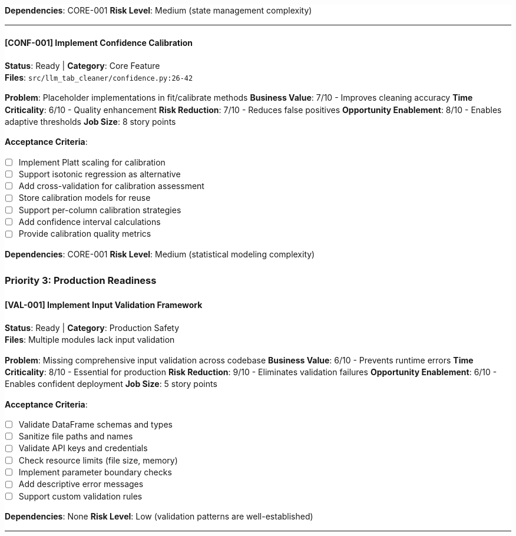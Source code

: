 **Dependencies**: CORE-001
**Risk Level**: Medium (state management complexity)

---

#### [CONF-001] Implement Confidence Calibration
**Status**: Ready | **Category**: Core Feature  
**Files**: `src/llm_tab_cleaner/confidence.py:26-42`

**Problem**: Placeholder implementations in fit/calibrate methods
**Business Value**: 7/10 - Improves cleaning accuracy
**Time Criticality**: 6/10 - Quality enhancement
**Risk Reduction**: 7/10 - Reduces false positives
**Opportunity Enablement**: 8/10 - Enables adaptive thresholds
**Job Size**: 8 story points

**Acceptance Criteria**:
- [ ] Implement Platt scaling for calibration
- [ ] Support isotonic regression as alternative
- [ ] Add cross-validation for calibration assessment
- [ ] Store calibration models for reuse
- [ ] Support per-column calibration strategies
- [ ] Add confidence interval calculations
- [ ] Provide calibration quality metrics

**Dependencies**: CORE-001
**Risk Level**: Medium (statistical modeling complexity)

### Priority 3: Production Readiness

#### [VAL-001] Implement Input Validation Framework
**Status**: Ready | **Category**: Production Safety  
**Files**: Multiple modules lack input validation

**Problem**: Missing comprehensive input validation across codebase
**Business Value**: 6/10 - Prevents runtime errors
**Time Criticality**: 8/10 - Essential for production
**Risk Reduction**: 9/10 - Eliminates validation failures
**Opportunity Enablement**: 6/10 - Enables confident deployment
**Job Size**: 5 story points

**Acceptance Criteria**:
- [ ] Validate DataFrame schemas and types
- [ ] Sanitize file paths and names
- [ ] Validate API keys and credentials
- [ ] Check resource limits (file size, memory)
- [ ] Implement parameter boundary checks
- [ ] Add descriptive error messages
- [ ] Support custom validation rules

**Dependencies**: None
**Risk Level**: Low (validation patterns are well-established)

---
